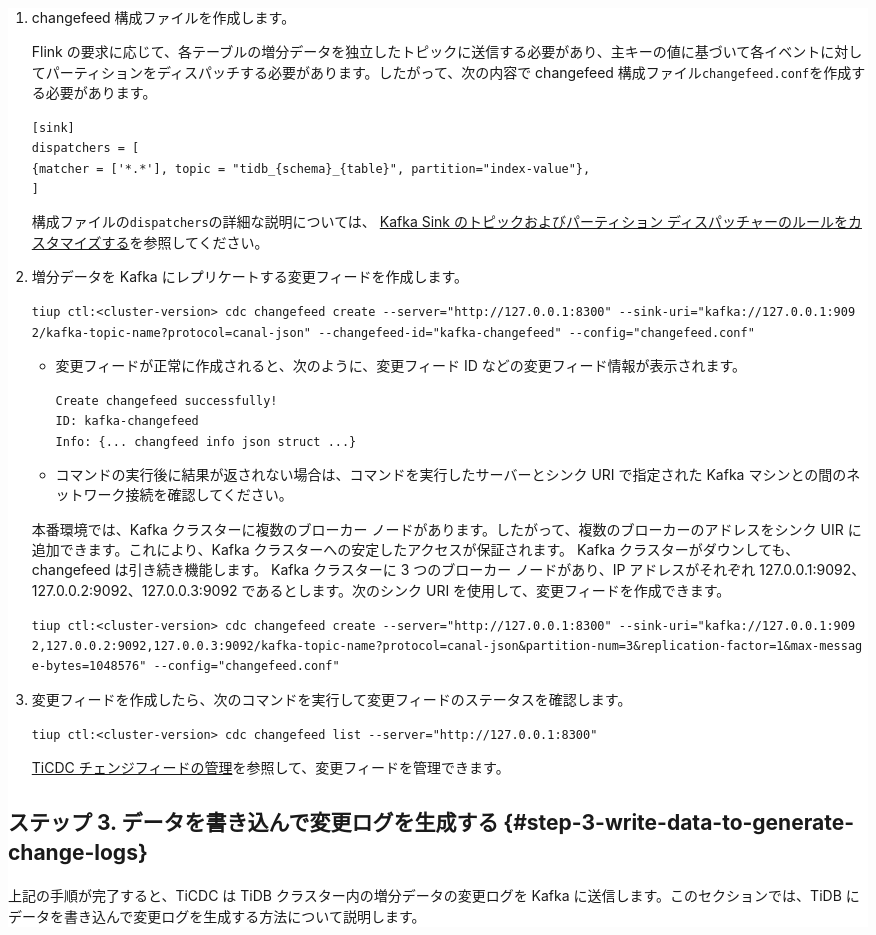 1.  changefeed 構成ファイルを作成します。

    Flink の要求に応じて、各テーブルの増分データを独立したトピックに送信する必要があり、主キーの値に基づいて各イベントに対してパーティションをディスパッチする必要があります。したがって、次の内容で changefeed 構成ファイル`changefeed.conf`を作成する必要があります。

    ```
    [sink]
    dispatchers = [
    {matcher = ['*.*'], topic = "tidb_{schema}_{table}", partition="index-value"},
    ]
    ```

    構成ファイルの`dispatchers`の詳細な説明については、 [Kafka Sink のトピックおよびパーティション ディスパッチャーのルールをカスタマイズする](/ticdc/ticdc-sink-to-kafka.md#customize-the-rules-for-topic-and-partition-dispatchers-of-kafka-sink)を参照してください。

2.  増分データを Kafka にレプリケートする変更フィードを作成します。

    ```shell
    tiup ctl:<cluster-version> cdc changefeed create --server="http://127.0.0.1:8300" --sink-uri="kafka://127.0.0.1:9092/kafka-topic-name?protocol=canal-json" --changefeed-id="kafka-changefeed" --config="changefeed.conf"
    ```

    -   変更フィードが正常に作成されると、次のように、変更フィード ID などの変更フィード情報が表示されます。

        ```shell
        Create changefeed successfully!
        ID: kafka-changefeed
        Info: {... changfeed info json struct ...}
        ```

    -   コマンドの実行後に結果が返されない場合は、コマンドを実行したサーバーとシンク URI で指定された Kafka マシンとの間のネットワーク接続を確認してください。

    本番環境では、Kafka クラスターに複数のブローカー ノードがあります。したがって、複数のブローカーのアドレスをシンク UIR に追加できます。これにより、Kafka クラスターへの安定したアクセスが保証されます。 Kafka クラスターがダウンしても、changefeed は引き続き機能します。 Kafka クラスターに 3 つのブローカー ノードがあり、IP アドレスがそれぞれ 127.0.0.1:9092、127.0.0.2:9092、127.0.0.3:9092 であるとします。次のシンク URI を使用して、変更フィードを作成できます。

    ```shell
    tiup ctl:<cluster-version> cdc changefeed create --server="http://127.0.0.1:8300" --sink-uri="kafka://127.0.0.1:9092,127.0.0.2:9092,127.0.0.3:9092/kafka-topic-name?protocol=canal-json&partition-num=3&replication-factor=1&max-message-bytes=1048576" --config="changefeed.conf"
    ```

3.  変更フィードを作成したら、次のコマンドを実行して変更フィードのステータスを確認します。

    ```shell
    tiup ctl:<cluster-version> cdc changefeed list --server="http://127.0.0.1:8300"
    ```

    [TiCDC チェンジフィードの管理](/ticdc/ticdc-manage-changefeed.md)を参照して、変更フィードを管理できます。

## ステップ 3. データを書き込んで変更ログを生成する {#step-3-write-data-to-generate-change-logs}

上記の手順が完了すると、TiCDC は TiDB クラスター内の増分データの変更ログを Kafka に送信します。このセクションでは、TiDB にデータを書き込んで変更ログを生成する方法について説明します。
